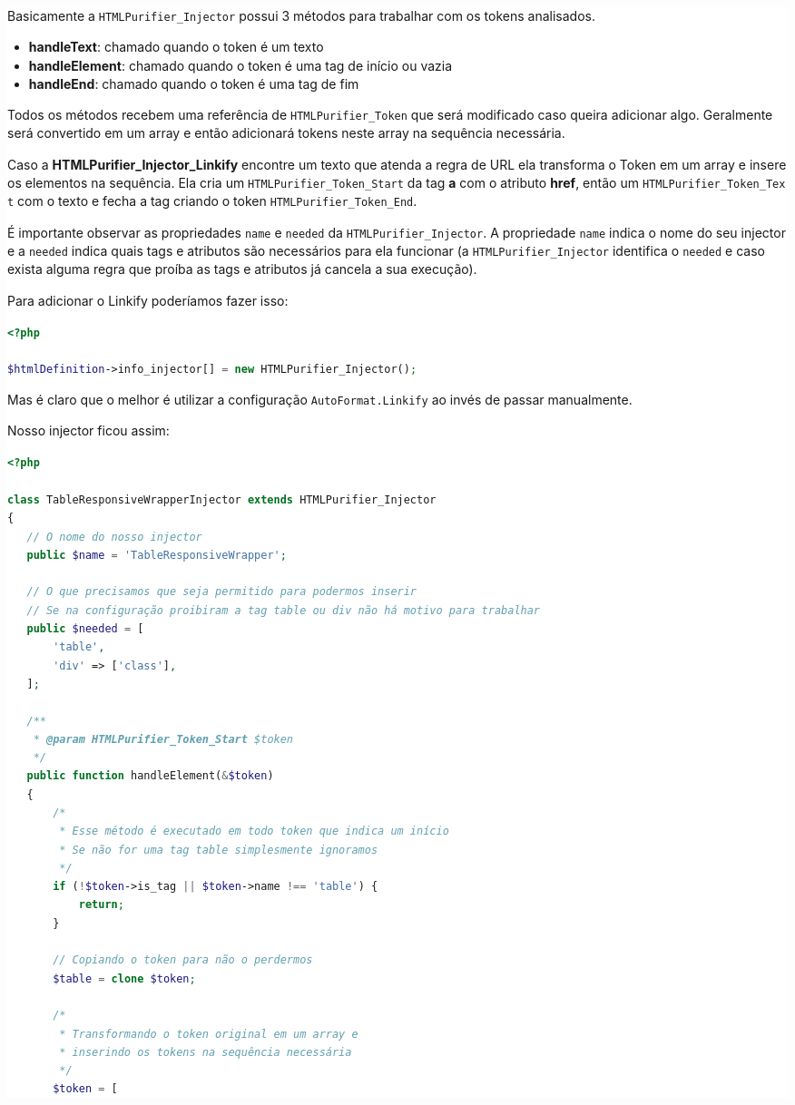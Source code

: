 Basicamente a `HTMLPurifier_Injector` possui 3 métodos para trabalhar com os tokens analisados.

- **handleText**: chamado quando o token é um texto
- **handleElement**: chamado quando o token é uma tag de início ou vazia
- **handleEnd**: chamado quando o token é uma tag de fim

Todos os métodos recebem uma referência de `HTMLPurifier_Token` que será modificado caso queira adicionar algo. Geralmente será convertido em um array e então adicionará tokens neste array na sequência necessária.

Caso a **HTMLPurifier_Injector_Linkify** encontre um texto que atenda a regra de URL ela transforma o Token em um array e insere os elementos na sequência. Ela cria um `HTMLPurifier_Token_Start` da tag **a** com o atributo **href**, então um `HTMLPurifier_Token_Text` com o texto e fecha a tag criando o token `HTMLPurifier_Token_End`.

É importante observar as propriedades `name` e `needed` da `HTMLPurifier_Injector`. A propriedade `name` indica o nome do seu injector e a `needed` indica quais tags e atributos são necessários para ela funcionar (a `HTMLPurifier_Injector` identifica o `needed` e caso exista alguma regra que proíba as tags e atributos já cancela a sua execução).

Para adicionar o Linkify poderíamos fazer isso:

```php
<?php

$htmlDefinition->info_injector[] = new HTMLPurifier_Injector();
```
 Mas é claro que o melhor é utilizar a configuração `AutoFormat.Linkify` ao invés de passar manualmente.

 Nosso injector ficou assim:

 ```php
 <?php

 class TableResponsiveWrapperInjector extends HTMLPurifier_Injector
{
    // O nome do nosso injector
    public $name = 'TableResponsiveWrapper';

    // O que precisamos que seja permitido para podermos inserir
    // Se na configuração proibiram a tag table ou div não há motivo para trabalhar
    public $needed = [
        'table',
        'div' => ['class'],
    ];

    /**
     * @param HTMLPurifier_Token_Start $token
     */
    public function handleElement(&$token)
    {
        /*
         * Esse método é executado em todo token que indica um início
         * Se não for uma tag table simplesmente ignoramos
         */
        if (!$token->is_tag || $token->name !== 'table') {
            return;
        }

        // Copiando o token para não o perdermos
        $table = clone $token;

        /*
         * Transformando o token original em um array e
         * inserindo os tokens na sequência necessária
         */
        $token = [
 ```